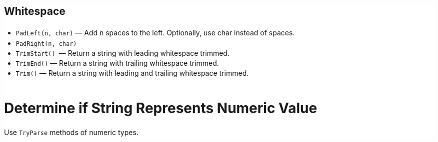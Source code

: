 ## Whitespace
- `PadLeft(n, char)` — Add n spaces to the left. Optionally, use char instead of spaces.  
- `PadRight(n, char)`  
- `TrimStart() `— Return a string with leading whitespace trimmed.  
- `TrimEnd()` — Return a string with trailing whitespace trimmed.  
- `Trim()` — Return a string with leading and trailing whitespace trimmed.  

# Determine if String Represents Numeric Value
Use `TryParse` methods of numeric types.

